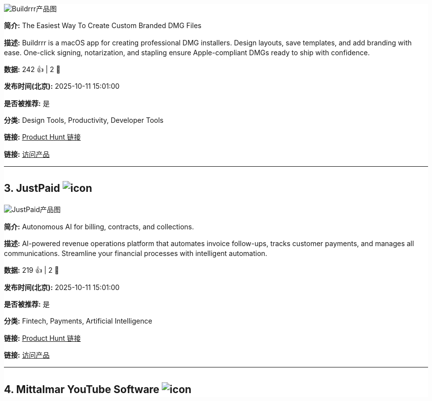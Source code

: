 ![Buildrrr产品图](https://ph-files.imgix.net/fa20b864-0c95-4580-a7b6-8d9f86125bc0.png?auto=format&w=700)

**简介:** The Easiest Way To Create Custom Branded DMG Files

**描述:** Buildrrr is a macOS app for creating professional DMG installers. Design layouts, save templates, and add branding with ease. One-click signing, notarization, and stapling ensure Apple-compliant DMGs ready to ship with confidence.

**数据:** 242 👍 | 2 💬

**发布时间(北京):** 2025-10-11 15:01:00

**是否被推荐:** 是

**分类:** Design Tools, Productivity, Developer Tools

**链接:** [Product Hunt 链接](https://www.producthunt.com/products/buildrrr?utm_campaign=producthunt-api&utm_medium=api-v2&utm_source=Application%3A+producthunt-hots+%28ID%3A+183917%29)

**链接:** [访问产品](https://www.producthunt.com/r/DNT5FJI5TS6FEF?utm_campaign=producthunt-api&utm_medium=api-v2&utm_source=Application%3A+producthunt-hots+%28ID%3A+183917%29)

</div>

---

<div class="product-card">

## 3. JustPaid ![icon](https://ph-files.imgix.net/05b63008-74fa-4b5d-b843-9516a1bc8627.jpeg?auto=format&w=30)

![JustPaid产品图](https://ph-files.imgix.net/1d233000-363e-45ea-951a-9ad976f16a8e.png?auto=format&w=700)

**简介:** Autonomous AI for billing, contracts, and collections.

**描述:** AI-powered revenue operations platform that automates invoice follow-ups, tracks customer payments, and manages all communications. Streamline your financial processes with intelligent automation.

**数据:** 219 👍 | 2 💬

**发布时间(北京):** 2025-10-11 15:01:00

**是否被推荐:** 是

**分类:** Fintech, Payments, Artificial Intelligence

**链接:** [Product Hunt 链接](https://www.producthunt.com/products/justpaid?utm_campaign=producthunt-api&utm_medium=api-v2&utm_source=Application%3A+producthunt-hots+%28ID%3A+183917%29)

**链接:** [访问产品](https://www.producthunt.com/r/V5DYVSXPRXILK7?utm_campaign=producthunt-api&utm_medium=api-v2&utm_source=Application%3A+producthunt-hots+%28ID%3A+183917%29)

</div>

---

<div class="product-card">

## 4. Mittalmar YouTube Software ![icon](https://ph-files.imgix.net/dc946273-2c6f-4b11-a11d-b27535f3dd77.png?auto=format&w=30)
